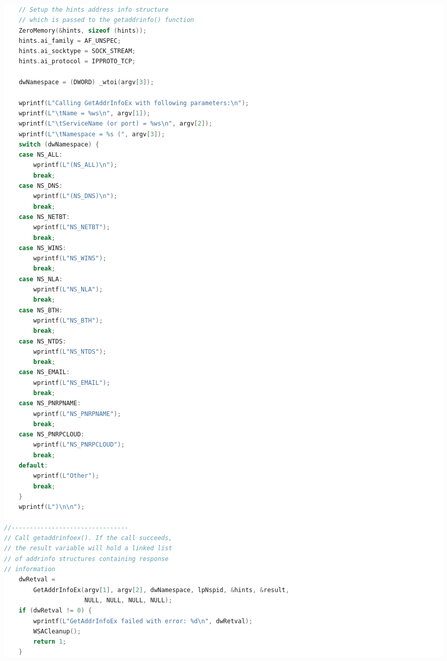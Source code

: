 ```cpp
    // Setup the hints address info structure
    // which is passed to the getaddrinfo() function
    ZeroMemory(&hints, sizeof (hints));
    hints.ai_family = AF_UNSPEC;
    hints.ai_socktype = SOCK_STREAM;
    hints.ai_protocol = IPPROTO_TCP;

    dwNamespace = (DWORD) _wtoi(argv[3]);

    wprintf(L"Calling GetAddrInfoEx with following parameters:\n");
    wprintf(L"\tName = %ws\n", argv[1]);
    wprintf(L"\tServiceName (or port) = %ws\n", argv[2]);
    wprintf(L"\tNamespace = %s (", argv[3]);
    switch (dwNamespace) {
    case NS_ALL:
        wprintf(L"(NS_ALL)\n");
        break;
    case NS_DNS:
        wprintf(L"(NS_DNS)\n");
        break;
    case NS_NETBT:
        wprintf(L"NS_NETBT");
        break;
    case NS_WINS:
        wprintf(L"NS_WINS");
        break;
    case NS_NLA:
        wprintf(L"NS_NLA");
        break;
    case NS_BTH:
        wprintf(L"NS_BTH");
        break;
    case NS_NTDS:
        wprintf(L"NS_NTDS");
        break;
    case NS_EMAIL:
        wprintf(L"NS_EMAIL");
        break;
    case NS_PNRPNAME:
        wprintf(L"NS_PNRPNAME");
        break;
    case NS_PNRPCLOUD:
        wprintf(L"NS_PNRPCLOUD");
        break;
    default:
        wprintf(L"Other");
        break;
    }
    wprintf(L")\n\n");

//--------------------------------
// Call getaddrinfoex(). If the call succeeds,
// the result variable will hold a linked list
// of addrinfo structures containing response
// information
    dwRetval =
        GetAddrInfoEx(argv[1], argv[2], dwNamespace, lpNspid, &hints, &result,
                      NULL, NULL, NULL, NULL);
    if (dwRetval != 0) {
        wprintf(L"GetAddrInfoEx failed with error: %d\n", dwRetval);
        WSACleanup();
        return 1;
    }
```